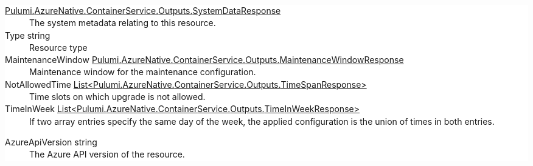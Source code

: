 </span>
        <span class="property-indicator"></span>
        <span class="property-type"><a href="#systemdataresponse">Pulumi.<wbr>Azure<wbr>Native.<wbr>Container<wbr>Service.<wbr>Outputs.<wbr>System<wbr>Data<wbr>Response</a></span>
    </dt>
    <dd>The system metadata relating to this resource.</dd><dt class="property-"
            title="">
        <span id="type_csharp">
<a data-swiftype-name="resource-property" data-swiftype-type="text" href="#type_csharp" style="color: inherit; text-decoration: inherit;">Type</a>
</span>
        <span class="property-indicator"></span>
        <span class="property-type">string</span>
    </dt>
    <dd>Resource type</dd><dt class="property-"
            title="">
        <span id="maintenancewindow_csharp">
<a data-swiftype-name="resource-property" data-swiftype-type="text" href="#maintenancewindow_csharp" style="color: inherit; text-decoration: inherit;">Maintenance<wbr>Window</a>
</span>
        <span class="property-indicator"></span>
        <span class="property-type"><a href="#maintenancewindowresponse">Pulumi.<wbr>Azure<wbr>Native.<wbr>Container<wbr>Service.<wbr>Outputs.<wbr>Maintenance<wbr>Window<wbr>Response</a></span>
    </dt>
    <dd>Maintenance window for the maintenance configuration.</dd><dt class="property-"
            title="">
        <span id="notallowedtime_csharp">
<a data-swiftype-name="resource-property" data-swiftype-type="text" href="#notallowedtime_csharp" style="color: inherit; text-decoration: inherit;">Not<wbr>Allowed<wbr>Time</a>
</span>
        <span class="property-indicator"></span>
        <span class="property-type"><a href="#timespanresponse">List&lt;Pulumi.<wbr>Azure<wbr>Native.<wbr>Container<wbr>Service.<wbr>Outputs.<wbr>Time<wbr>Span<wbr>Response&gt;</a></span>
    </dt>
    <dd>Time slots on which upgrade is not allowed.</dd><dt class="property-"
            title="">
        <span id="timeinweek_csharp">
<a data-swiftype-name="resource-property" data-swiftype-type="text" href="#timeinweek_csharp" style="color: inherit; text-decoration: inherit;">Time<wbr>In<wbr>Week</a>
</span>
        <span class="property-indicator"></span>
        <span class="property-type"><a href="#timeinweekresponse">List&lt;Pulumi.<wbr>Azure<wbr>Native.<wbr>Container<wbr>Service.<wbr>Outputs.<wbr>Time<wbr>In<wbr>Week<wbr>Response&gt;</a></span>
    </dt>
    <dd>If two array entries specify the same day of the week, the applied configuration is the union of times in both entries.</dd></dl>
</pulumi-choosable>
</div>

<div>
<pulumi-choosable type="language" values="go">
<dl class="resources-properties"><dt class="property-"
            title="">
        <span id="azureapiversion_go">
<a data-swiftype-name="resource-property" data-swiftype-type="text" href="#azureapiversion_go" style="color: inherit; text-decoration: inherit;">Azure<wbr>Api<wbr>Version</a>
</span>
        <span class="property-indicator"></span>
        <span class="property-type">string</span>
    </dt>
    <dd>The Azure API version of the resource.</dd><dt class="property-"
            title="">
        <span id="id_go">